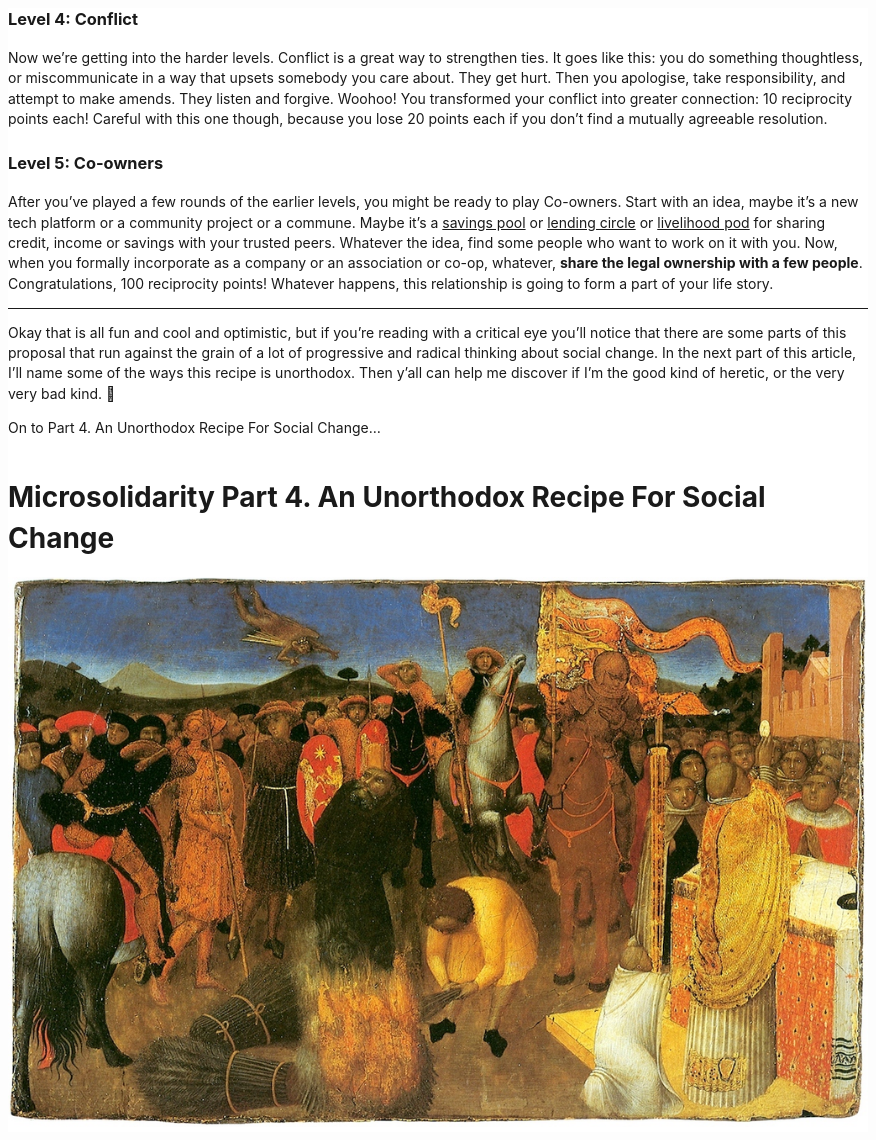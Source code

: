 ### Level 4: Conflict
Now we’re getting into the harder levels. Conflict is a great way to strengthen ties. It goes like this: you do something thoughtless, or miscommunicate in a way that upsets somebody you care about. They get hurt. Then you apologise, take responsibility, and attempt to make amends. They listen and forgive. Woohoo! You transformed your conflict into greater connection: 10 reciprocity points each! Careful with this one though, because you lose 20 points each if you don’t find a mutually agreeable resolution.

### Level 5: Co-owners
After you’ve played a few rounds of the earlier levels, you might be ready to play Co-owners. Start with an idea, maybe it’s a new tech platform or a community project or a commune. Maybe it’s a [savings pool](https://livingeconomies.nz/solutions/savings-pools) or [lending circle](https://missionassetfund.org/lending-circles/) or [livelihood pod](http://wiki.p2pfoundation.net/Livelihood_Pods) for sharing credit, income or savings with your trusted peers. Whatever the idea, find some people who want to work on it with you. Now, when you formally incorporate as a company or an association or co-op, whatever, **share the legal ownership with a few people**. Congratulations, 100 reciprocity points! Whatever happens, this relationship is going to form a part of your life story.

---- 


Okay that is all fun and cool and optimistic, but if you’re reading with a critical eye you’ll notice that there are some parts of this proposal that run against the grain of a lot of progressive and radical thinking about social change. In the next part of this article, I’ll name some of the ways this recipe is unorthodox. Then y’all can help me discover if I’m the good kind of heretic, or the very very bad kind. 👹 

On to Part 4. An Unorthodox Recipe For Social Change…

# Microsolidarity Part 4. An Unorthodox Recipe For Social Change
![Burning of a Heretic by Sassetta](Burning-of-a-heretic--_Sassetta--Melburn_museum.jpg)
